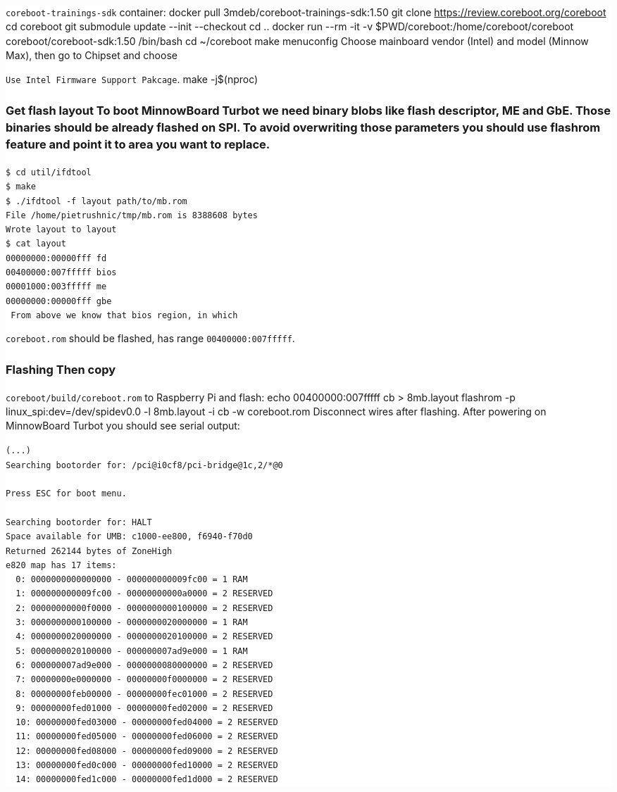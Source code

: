 `coreboot-trainings-sdk` container: 
    docker pull 3mdeb/coreboot-trainings-sdk:1.50
    git clone https://review.coreboot.org/coreboot
    cd coreboot
    git submodule update --init --checkout
    cd ..
    docker run --rm -it -v $PWD/coreboot:/home/coreboot/coreboot 
    coreboot/coreboot-sdk:1.50 /bin/bash
    cd ~/coreboot
    make menuconfig
     Choose mainboard vendor (Intel) and model (Minnow Max), then go to Chipset and choose 

`Use Intel Firmware Support Pakcage`. 
    make -j$(nproc)
    

### Get flash layout To boot MinnowBoard Turbot we need binary blobs like flash descriptor, ME and GbE. Those binaries should be already flashed on SPI. To avoid overwriting those parameters you should use flashrom feature and point it to area you want to replace. 

    $ cd util/ifdtool
    $ make
    $ ./ifdtool -f layout path/to/mb.rom
    File /home/pietrushnic/tmp/mb.rom is 8388608 bytes
    Wrote layout to layout
    $ cat layout
    00000000:00000fff fd
    00400000:007fffff bios
    00001000:003fffff me
    00000000:00000fff gbe
     From above we know that bios region, in which 

`coreboot.rom` should be flashed, has range `00400000:007fffff`. 
### Flashing Then copy 

`coreboot/build/coreboot.rom` to Raspberry Pi and flash: 
    echo 00400000:007fffff cb > 8mb.layout
    flashrom -p linux_spi:dev=/dev/spidev0.0 -l 8mb.layout -i cb -w coreboot.rom
     Disconnect wires after flashing. After powering on MinnowBoard Turbot you should see serial output: 

    (...)
    Searching bootorder for: /pci@i0cf8/pci-bridge@1c,2/*@0
    
    Press ESC for boot menu.
    
    Searching bootorder for: HALT
    Space available for UMB: c1000-ee800, f6940-f70d0
    Returned 262144 bytes of ZoneHigh
    e820 map has 17 items:
      0: 0000000000000000 - 000000000009fc00 = 1 RAM
      1: 000000000009fc00 - 00000000000a0000 = 2 RESERVED
      2: 00000000000f0000 - 0000000000100000 = 2 RESERVED
      3: 0000000000100000 - 0000000020000000 = 1 RAM
      4: 0000000020000000 - 0000000020100000 = 2 RESERVED
      5: 0000000020100000 - 000000007ad9e000 = 1 RAM
      6: 000000007ad9e000 - 0000000080000000 = 2 RESERVED
      7: 00000000e0000000 - 00000000f0000000 = 2 RESERVED
      8: 00000000feb00000 - 00000000fec01000 = 2 RESERVED
      9: 00000000fed01000 - 00000000fed02000 = 2 RESERVED
      10: 00000000fed03000 - 00000000fed04000 = 2 RESERVED
      11: 00000000fed05000 - 00000000fed06000 = 2 RESERVED
      12: 00000000fed08000 - 00000000fed09000 = 2 RESERVED
      13: 00000000fed0c000 - 00000000fed10000 = 2 RESERVED
      14: 00000000fed1c000 - 00000000fed1d000 = 2 RESERVED